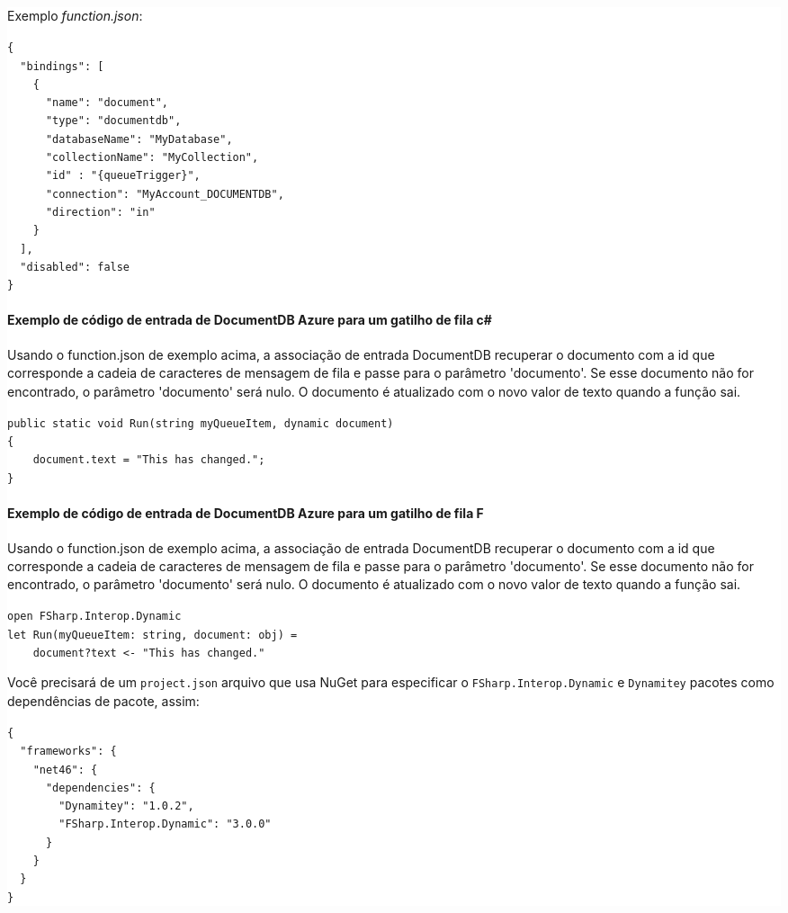 Exemplo *function.json*:
 
    {
      "bindings": [
        {
          "name": "document",
          "type": "documentdb",
          "databaseName": "MyDatabase",
          "collectionName": "MyCollection",
          "id" : "{queueTrigger}",
          "connection": "MyAccount_DOCUMENTDB",     
          "direction": "in"
        }
      ],
      "disabled": false
    }

#### <a name="azure-documentdb-input-code-example-for-a-c-queue-trigger"></a>Exemplo de código de entrada de DocumentDB Azure para um gatilho de fila c#
 
Usando o function.json de exemplo acima, a associação de entrada DocumentDB recuperar o documento com a id que corresponde a cadeia de caracteres de mensagem de fila e passe para o parâmetro 'documento'. Se esse documento não for encontrado, o parâmetro 'documento' será nulo. O documento é atualizado com o novo valor de texto quando a função sai.
 
    public static void Run(string myQueueItem, dynamic document)
    {   
        document.text = "This has changed.";
    }

#### <a name="azure-documentdb-input-code-example-for-an-f-queue-trigger"></a>Exemplo de código de entrada de DocumentDB Azure para um gatilho de fila F #

Usando o function.json de exemplo acima, a associação de entrada DocumentDB recuperar o documento com a id que corresponde a cadeia de caracteres de mensagem de fila e passe para o parâmetro 'documento'. Se esse documento não for encontrado, o parâmetro 'documento' será nulo. O documento é atualizado com o novo valor de texto quando a função sai.

    open FSharp.Interop.Dynamic
    let Run(myQueueItem: string, document: obj) =
        document?text <- "This has changed."

Você precisará de um `project.json` arquivo que usa NuGet para especificar o `FSharp.Interop.Dynamic` e `Dynamitey` pacotes como dependências de pacote, assim:

    {
      "frameworks": {
        "net46": {
          "dependencies": {
            "Dynamitey": "1.0.2",
            "FSharp.Interop.Dynamic": "3.0.0"
          }
        }
      }
    }
